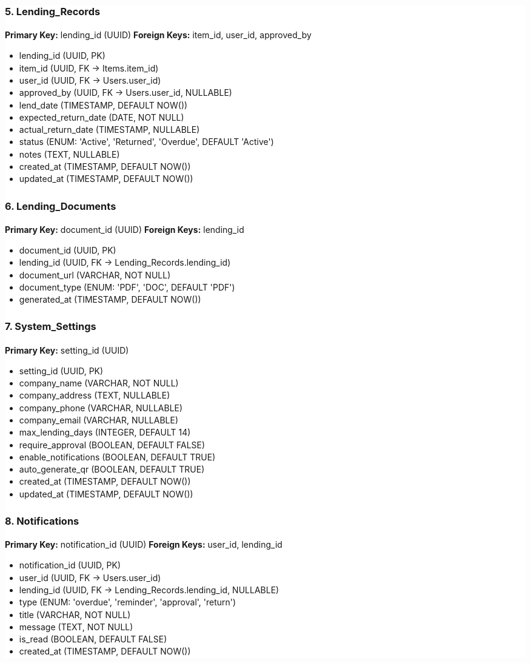 ### 5. Lending_Records
**Primary Key:** lending_id (UUID)
**Foreign Keys:** item_id, user_id, approved_by
- lending_id (UUID, PK)
- item_id (UUID, FK → Items.item_id)
- user_id (UUID, FK → Users.user_id)
- approved_by (UUID, FK → Users.user_id, NULLABLE)
- lend_date (TIMESTAMP, DEFAULT NOW())
- expected_return_date (DATE, NOT NULL)
- actual_return_date (TIMESTAMP, NULLABLE)
- status (ENUM: 'Active', 'Returned', 'Overdue', DEFAULT 'Active')
- notes (TEXT, NULLABLE)
- created_at (TIMESTAMP, DEFAULT NOW())
- updated_at (TIMESTAMP, DEFAULT NOW())

### 6. Lending_Documents
**Primary Key:** document_id (UUID)
**Foreign Keys:** lending_id
- document_id (UUID, PK)
- lending_id (UUID, FK → Lending_Records.lending_id)
- document_url (VARCHAR, NOT NULL)
- document_type (ENUM: 'PDF', 'DOC', DEFAULT 'PDF')
- generated_at (TIMESTAMP, DEFAULT NOW())

### 7. System_Settings
**Primary Key:** setting_id (UUID)
- setting_id (UUID, PK)
- company_name (VARCHAR, NOT NULL)
- company_address (TEXT, NULLABLE)
- company_phone (VARCHAR, NULLABLE)
- company_email (VARCHAR, NULLABLE)
- max_lending_days (INTEGER, DEFAULT 14)
- require_approval (BOOLEAN, DEFAULT FALSE)
- enable_notifications (BOOLEAN, DEFAULT TRUE)
- auto_generate_qr (BOOLEAN, DEFAULT TRUE)
- created_at (TIMESTAMP, DEFAULT NOW())
- updated_at (TIMESTAMP, DEFAULT NOW())

### 8. Notifications
**Primary Key:** notification_id (UUID)
**Foreign Keys:** user_id, lending_id
- notification_id (UUID, PK)
- user_id (UUID, FK → Users.user_id)
- lending_id (UUID, FK → Lending_Records.lending_id, NULLABLE)
- type (ENUM: 'overdue', 'reminder', 'approval', 'return')
- title (VARCHAR, NOT NULL)
- message (TEXT, NOT NULL)
- is_read (BOOLEAN, DEFAULT FALSE)
- created_at (TIMESTAMP, DEFAULT NOW())
